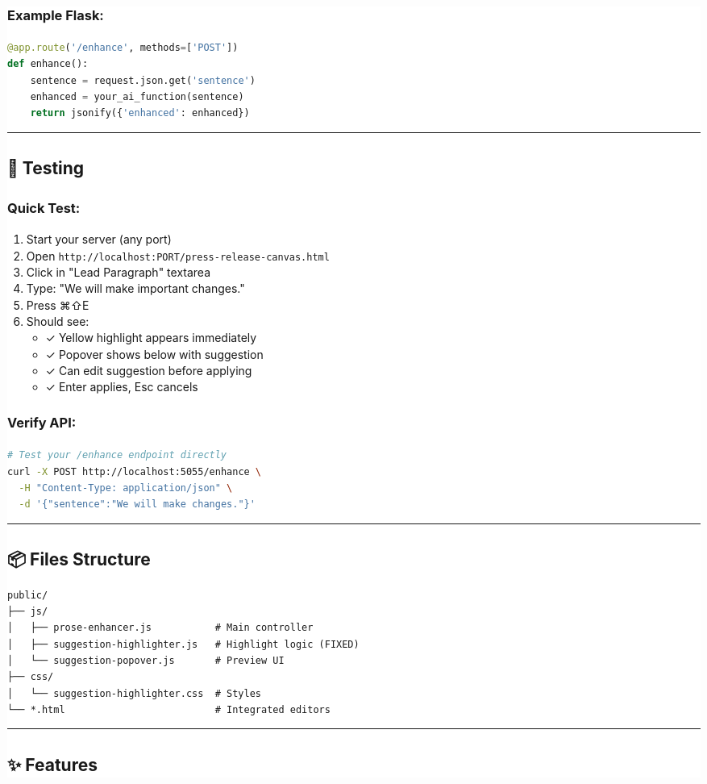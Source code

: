 ### Example Flask:
```python
@app.route('/enhance', methods=['POST'])
def enhance():
    sentence = request.json.get('sentence')
    enhanced = your_ai_function(sentence)
    return jsonify({'enhanced': enhanced})
```

---

## 🧪 Testing

### Quick Test:
1. Start your server (any port)
2. Open `http://localhost:PORT/press-release-canvas.html`
3. Click in "Lead Paragraph" textarea
4. Type: "We will make important changes."
5. Press ⌘⇧E
6. Should see:
   - ✓ Yellow highlight appears immediately
   - ✓ Popover shows below with suggestion
   - ✓ Can edit suggestion before applying
   - ✓ Enter applies, Esc cancels

### Verify API:
```bash
# Test your /enhance endpoint directly
curl -X POST http://localhost:5055/enhance \
  -H "Content-Type: application/json" \
  -d '{"sentence":"We will make changes."}'
```

---

## 📦 Files Structure

```
public/
├── js/
│   ├── prose-enhancer.js           # Main controller
│   ├── suggestion-highlighter.js   # Highlight logic (FIXED)
│   └── suggestion-popover.js       # Preview UI
├── css/
│   └── suggestion-highlighter.css  # Styles
└── *.html                          # Integrated editors
```

---

## ✨ Features
